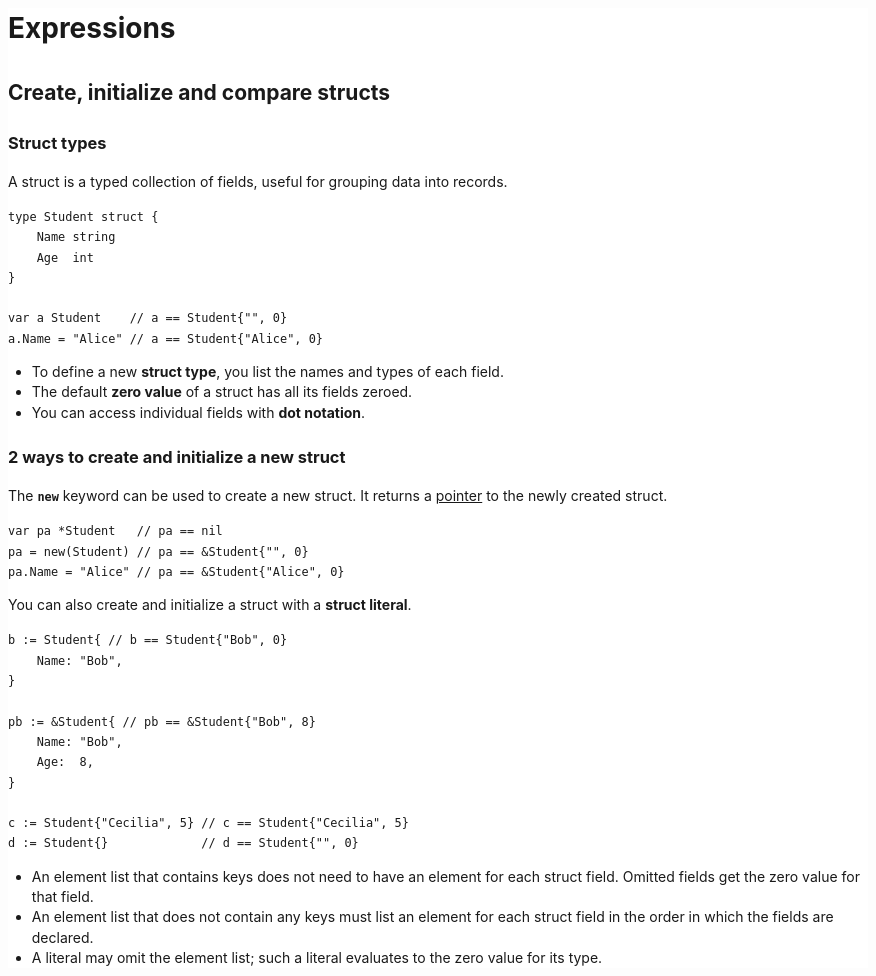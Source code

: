 # Expressions

## Create, initialize and compare structs

### Struct types <a id="struct-types"></a>

A struct is a typed collection of fields, useful for grouping data into records.

```text
type Student struct {
    Name string
    Age  int
}

var a Student    // a == Student{"", 0}
a.Name = "Alice" // a == Student{"Alice", 0}
```

* To define a new **struct type**, you list the names and types of each field.
* The default **zero value** of a struct has all its fields zeroed.
* You can access individual fields with **dot notation**.

### 2 ways to create and initialize a new struct <a id="2-ways-to-create-and-initialize-a-new-struct"></a>

The **`new`** keyword can be used to create a new struct. It returns a [pointer](https://yourbasic.org/golang/pointers-explained/) to the newly created struct.

```text
var pa *Student   // pa == nil
pa = new(Student) // pa == &Student{"", 0}
pa.Name = "Alice" // pa == &Student{"Alice", 0}
```

You can also create and initialize a struct with a **struct literal**.

```text
b := Student{ // b == Student{"Bob", 0}
    Name: "Bob",
}
    
pb := &Student{ // pb == &Student{"Bob", 8}
    Name: "Bob",
    Age:  8,
}

c := Student{"Cecilia", 5} // c == Student{"Cecilia", 5}
d := Student{}             // d == Student{"", 0}
```

* An element list that contains keys does not need to have an element for each struct field. Omitted fields get the zero value for that field.
* An element list that does not contain any keys must list an element for each struct field in the order in which the fields are declared.
* A literal may omit the element list; such a literal evaluates to the zero value for its type.
